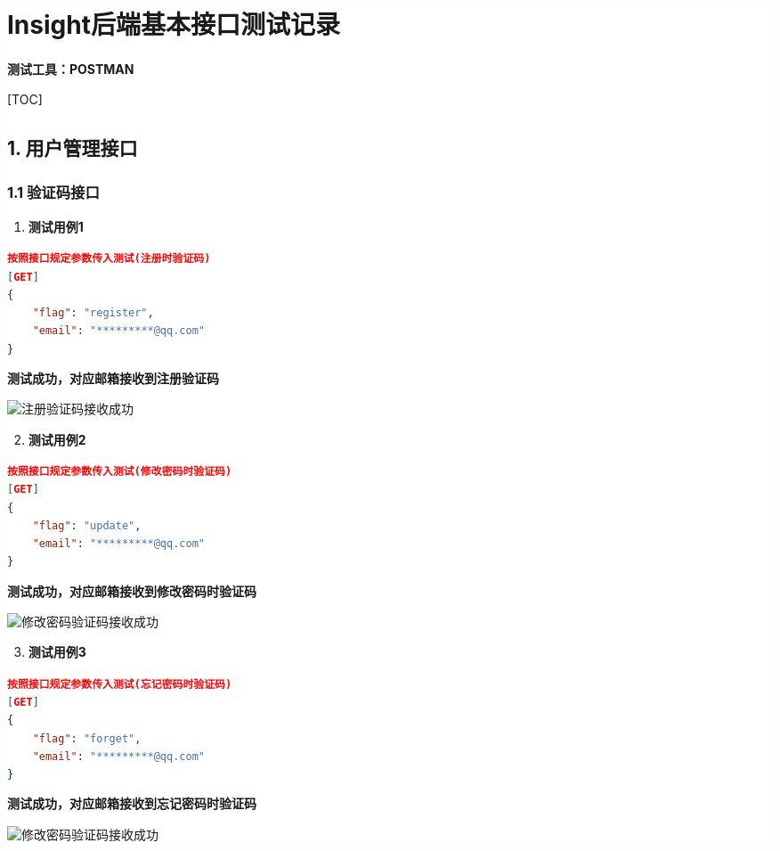 # Insight后端基本接口测试记录

**测试工具：POSTMAN**

[TOC]

## 1. 用户管理接口

### 1.1 验证码接口

1. **测试用例1**

```json
按照接口规定参数传入测试(注册时验证码)
[GET]
{
    "flag": "register",
    "email": "*********@qq.com"
}
```

**测试成功，对应邮箱接收到注册验证码**

<img src="img/img1.png" alt="注册验证码接收成功" style="margin: 0 auto">

2. **测试用例2**

```json
按照接口规定参数传入测试(修改密码时验证码)
[GET]
{
    "flag": "update",
    "email": "*********@qq.com"
}
```

**测试成功，对应邮箱接收到修改密码时验证码**

<img src="img/img2.png" alt="修改密码验证码接收成功" style="margin: 0 auto">

3. **测试用例3**

```json
按照接口规定参数传入测试(忘记密码时验证码)
[GET]
{
    "flag": "forget",
    "email": "*********@qq.com"
}
```

**测试成功，对应邮箱接收到忘记密码时验证码**

<img src="img/img3.png" alt="修改密码验证码接收成功" style="margin: 0 auto">
